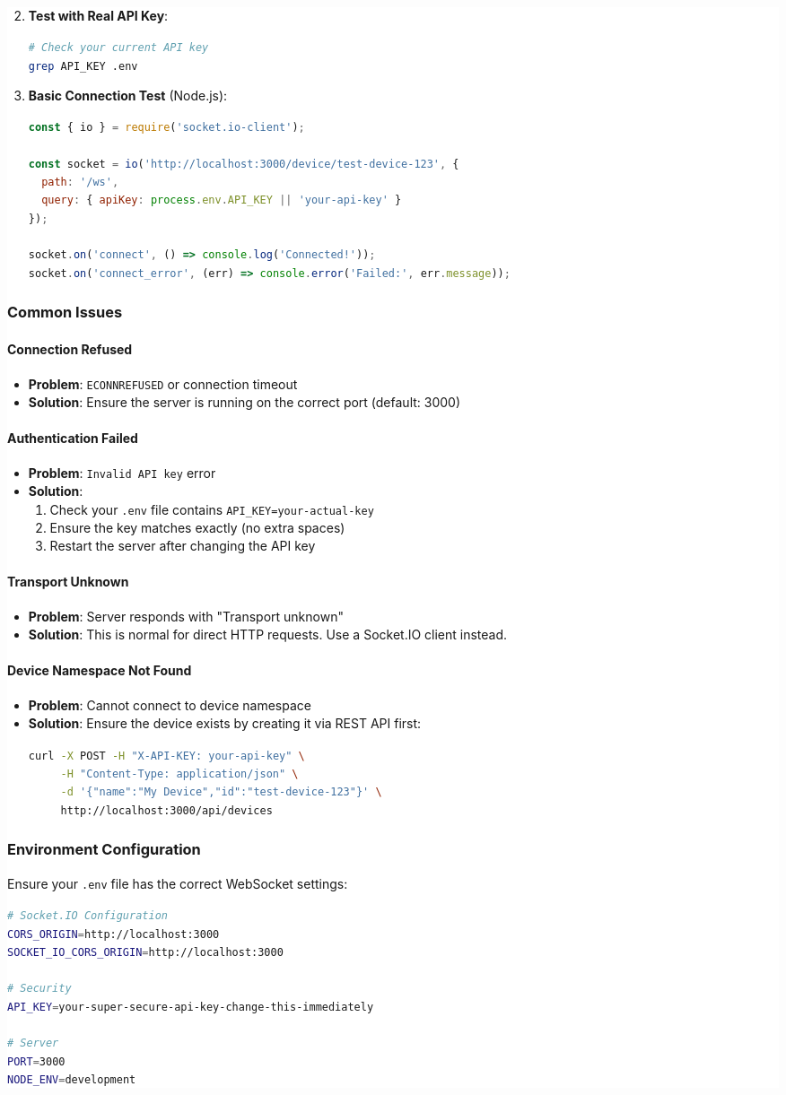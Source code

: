 2. **Test with Real API Key**:
   ```bash
   # Check your current API key
   grep API_KEY .env
   ```

3. **Basic Connection Test** (Node.js):
   ```javascript
   const { io } = require('socket.io-client');
   
   const socket = io('http://localhost:3000/device/test-device-123', {
     path: '/ws',
     query: { apiKey: process.env.API_KEY || 'your-api-key' }
   });
   
   socket.on('connect', () => console.log('Connected!'));
   socket.on('connect_error', (err) => console.error('Failed:', err.message));
   ```

### Common Issues

#### Connection Refused
- **Problem**: `ECONNREFUSED` or connection timeout
- **Solution**: Ensure the server is running on the correct port (default: 3000)

#### Authentication Failed
- **Problem**: `Invalid API key` error
- **Solution**: 
  1. Check your `.env` file contains `API_KEY=your-actual-key`
  2. Ensure the key matches exactly (no extra spaces)
  3. Restart the server after changing the API key

#### Transport Unknown
- **Problem**: Server responds with "Transport unknown"
- **Solution**: This is normal for direct HTTP requests. Use a Socket.IO client instead.

#### Device Namespace Not Found
- **Problem**: Cannot connect to device namespace
- **Solution**: Ensure the device exists by creating it via REST API first:
  ```bash
  curl -X POST -H "X-API-KEY: your-api-key" \
       -H "Content-Type: application/json" \
       -d '{"name":"My Device","id":"test-device-123"}' \
       http://localhost:3000/api/devices
  ```

### Environment Configuration

Ensure your `.env` file has the correct WebSocket settings:

```bash
# Socket.IO Configuration
CORS_ORIGIN=http://localhost:3000
SOCKET_IO_CORS_ORIGIN=http://localhost:3000

# Security
API_KEY=your-super-secure-api-key-change-this-immediately

# Server
PORT=3000
NODE_ENV=development
```

